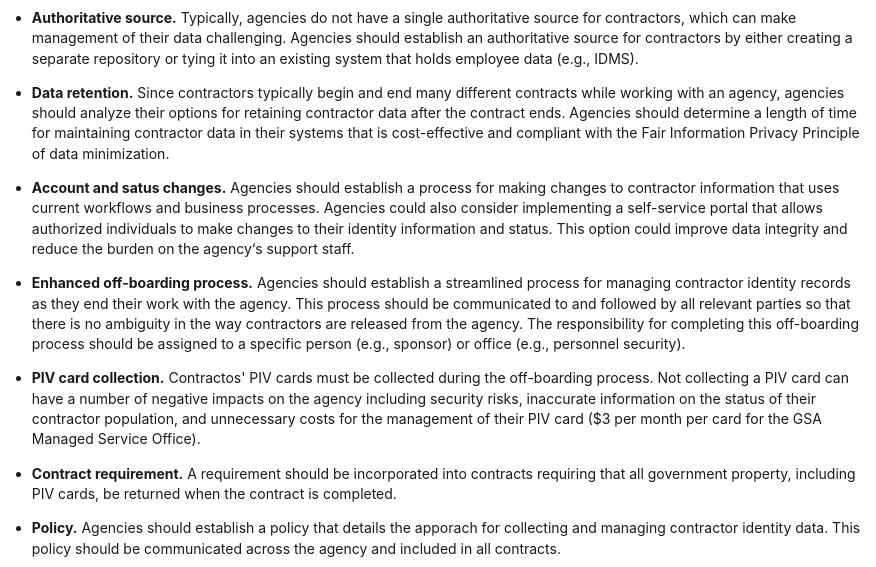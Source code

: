 * **Authoritative source.** Typically, agencies do not have a single authoritative source for contractors, which can make management of their data challenging. Agencies should establish an authoritative source for contractors by either creating a separate repository or tying it into an existing system that holds employee data (e.g., IDMS).

* **Data retention.** Since contractors typically begin and end many different contracts while working with an agency, agencies should analyze their options for retaining contractor data after the contract ends. Agencies should determine a length of time for maintaining contractor data in their systems that is cost-effective and compliant with the Fair Information Privacy Principle of data minimization.

* **Account and satus changes.**  Agencies should establish a process for making changes to contractor information that uses current workflows and business processes. Agencies could also consider implementing a self-service portal that allows authorized individuals to make changes to their identity information and status. This option could improve data integrity and reduce the burden on the agency‘s support staff.

* **Enhanced off-boarding process.**  Agencies should establish a streamlined process for managing contractor identity records as they end their work with the agency. This process should be communicated to and followed by all relevant parties so that there is no ambiguity in the way contractors are released from the agency. The responsibility for completing this off-boarding process should be assigned to a specific person (e.g., sponsor) or office (e.g., personnel security). 

* **PIV card collection.** Contractos' PIV cards must be collected during the off-boarding process. Not collecting a PIV card can have a number of negative impacts on the agency including security risks, inaccurate information on the status of their contractor population, and unnecessary costs for the management of their PIV card ($3 per month per card for the GSA Managed Service Office).

* **Contract requirement.** A requirement should be incorporated into contracts requiring that all government property, including PIV cards, be returned when the contract is completed.

* **Policy.** Agencies should establish a policy that details the apporach for collecting and managing contractor identity data. This policy should be communicated across the agency and included in all contracts. 


















